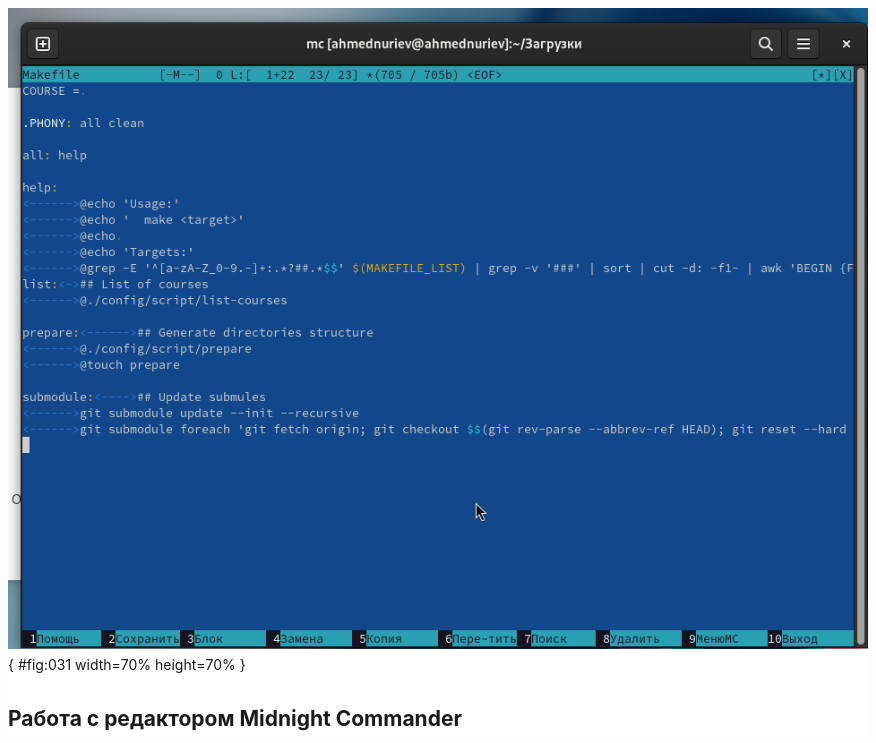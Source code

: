 ![Переход в конец файла](image/31.png){ #fig:031 width=70% height=70% }

## Работа с редактором Midnight Commander
